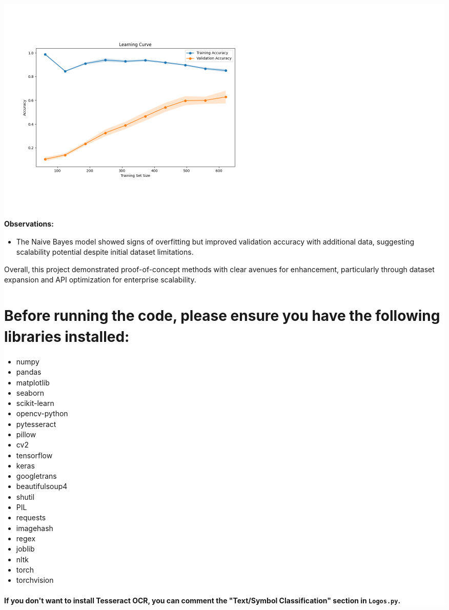 <img src="imgs/NB/Training Accuracy.png" width="500" height="400"><br>

**Observations:**
- The Naive Bayes model showed signs of overfitting but improved validation accuracy with additional data, suggesting scalability potential despite initial dataset limitations.

Overall, this project demonstrated proof-of-concept methods with clear avenues for enhancement, particularly through dataset expansion and API optimization for enterprise scalability.

# Before running the code, please ensure you have the following libraries installed:
- numpy
- pandas
- matplotlib
- seaborn
- scikit-learn
- opencv-python
- pytesseract
- pillow
- cv2
- tensorflow
- keras
- googletrans
- beautifulsoup4
- shutil
- PIL
- requests
- imagehash
- regex
- joblib
- nltk
- torch
- torchvision
#### If you don't want to install Tesseract OCR, you can comment the "Text/Symbol Classification" section in `Logos.py`. ####

